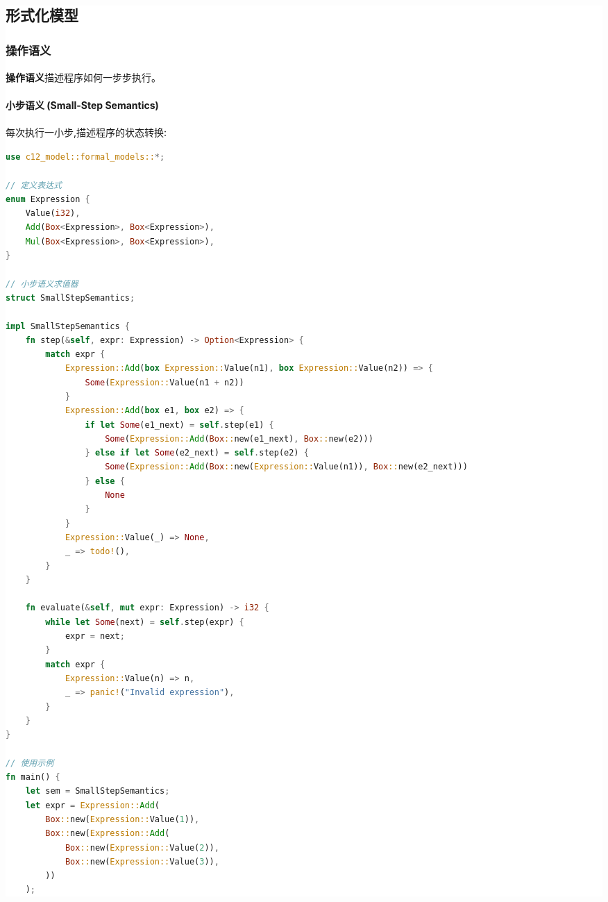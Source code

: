 ## 形式化模型

### 操作语义

**操作语义**描述程序如何一步步执行。

#### 小步语义 (Small-Step Semantics)

每次执行一小步,描述程序的状态转换:

```rust
use c12_model::formal_models::*;

// 定义表达式
enum Expression {
    Value(i32),
    Add(Box<Expression>, Box<Expression>),
    Mul(Box<Expression>, Box<Expression>),
}

// 小步语义求值器
struct SmallStepSemantics;

impl SmallStepSemantics {
    fn step(&self, expr: Expression) -> Option<Expression> {
        match expr {
            Expression::Add(box Expression::Value(n1), box Expression::Value(n2)) => {
                Some(Expression::Value(n1 + n2))
            }
            Expression::Add(box e1, box e2) => {
                if let Some(e1_next) = self.step(e1) {
                    Some(Expression::Add(Box::new(e1_next), Box::new(e2)))
                } else if let Some(e2_next) = self.step(e2) {
                    Some(Expression::Add(Box::new(Expression::Value(n1)), Box::new(e2_next)))
                } else {
                    None
                }
            }
            Expression::Value(_) => None,
            _ => todo!(),
        }
    }
    
    fn evaluate(&self, mut expr: Expression) -> i32 {
        while let Some(next) = self.step(expr) {
            expr = next;
        }
        match expr {
            Expression::Value(n) => n,
            _ => panic!("Invalid expression"),
        }
    }
}

// 使用示例
fn main() {
    let sem = SmallStepSemantics;
    let expr = Expression::Add(
        Box::new(Expression::Value(1)),
        Box::new(Expression::Add(
            Box::new(Expression::Value(2)),
            Box::new(Expression::Value(3)),
        ))
    );
```